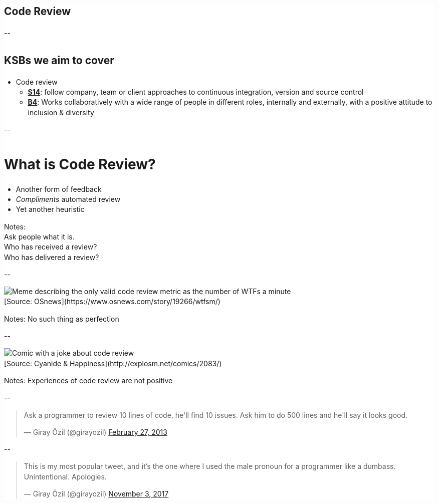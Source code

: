 ## Code Review

--

## KSBs we aim to cover

+ Code review
    + **[S14](https://www.instituteforapprenticeships.org/apprenticeship-standards/software-developer-v1-1#S14)**:
      follow company, team or client approaches to continuous integration, version and source control
    + **[B4](https://www.instituteforapprenticeships.org/apprenticeship-standards/software-developer-v1-1#B4)**: Works
      collaboratively with a wide range of people in different roles, internally and externally, with a positive
      attitude to inclusion & diversity

--

# What is Code Review?

+ Another form of feedback
+ *Compliments* automated review
+ Yet another heuristic

Notes:  
    Ask people what it is.  
    Who has received a review?  
    Who has delivered a review?  

--

<img src="https://mk0osnewswb2dmu4h0a.kinstacdn.com/images/comics/wtfm.jpg" alt="Meme describing the only valid code review metric as the number of WTFs a minute">
<figcaption>[Source: OSnews](https://www.osnews.com/story/19266/wtfsm/)</figcaption>

Notes: No such thing as perfection  

--

<img src="http://files.explosm.net/comics/Dave/comichighlighting1.png" alt="Comic with a joke about code review">
<figcaption>[Source: Cyanide & Happiness](http://explosm.net/comics/2083/)</figcaption>

Notes:
    Experiences of code review are not positive  

--

<blockquote class="twitter-tweet"><p lang="en" dir="ltr">Ask a programmer to review 10 lines of code, he&#39;ll find 10 issues. Ask him to do 500 lines and he&#39;ll say it looks good.</p>&mdash; Giray Özil (@girayozil) <a href="https://twitter.com/girayozil/status/306836785739210752?ref_src=twsrc%5Etfw">February 27, 2013</a></blockquote> 

--

<blockquote class="twitter-tweet"><p lang="en" dir="ltr">This is my most popular tweet, and it’s the one where I used the male pronoun for a programmer like a dumbass. Unintentional. Apologies.</p>&mdash; Giray Özil (@girayozil) <a href="https://twitter.com/girayozil/status/926579170976649216?ref_src=twsrc%5Etfw">November 3, 2017</a></blockquote> 
